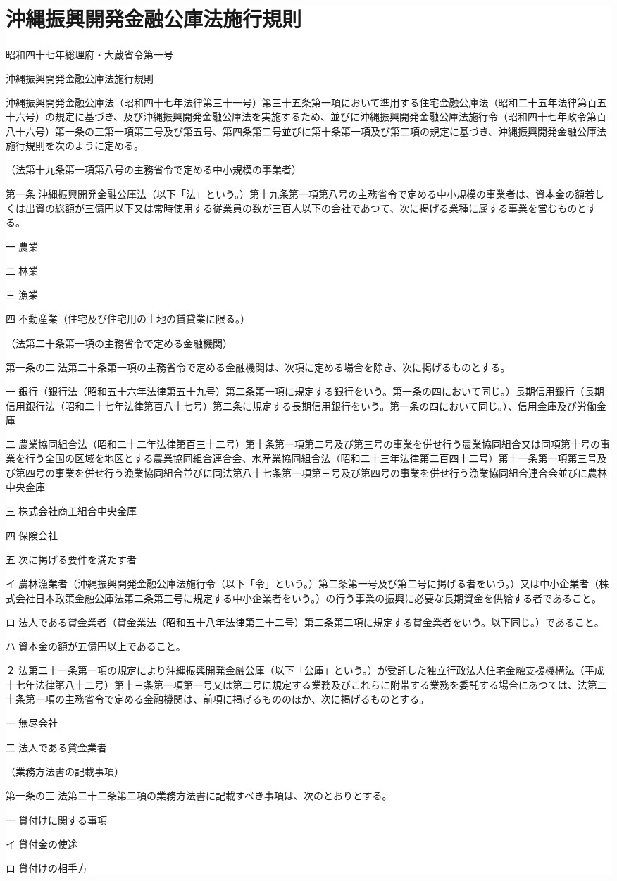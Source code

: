 # 沖縄振興開発金融公庫法施行規則

昭和四十七年総理府・大蔵省令第一号

沖縄振興開発金融公庫法施行規則

沖縄振興開発金融公庫法（昭和四十七年法律第三十一号）第三十五条第一項において準用する住宅金融公庫法（昭和二十五年法律第百五十六号）の規定に基づき、及び沖縄振興開発金融公庫法を実施するため、並びに沖縄振興開発金融公庫法施行令（昭和四十七年政令第百八十六号）第一条の三第一項第三号及び第五号、第四条第二号並びに第十条第一項及び第二項の規定に基づき、沖縄振興開発金融公庫法施行規則を次のように定める。

（法第十九条第一項第八号の主務省令で定める中小規模の事業者）

第一条 沖縄振興開発金融公庫法（以下「法」という。）第十九条第一項第八号の主務省令で定める中小規模の事業者は、資本金の額若しくは出資の総額が三億円以下又は常時使用する従業員の数が三百人以下の会社であつて、次に掲げる業種に属する事業を営むものとする。

一 農業

二 林業

三 漁業

四 不動産業（住宅及び住宅用の土地の賃貸業に限る。）

（法第二十条第一項の主務省令で定める金融機関）

第一条の二 法第二十条第一項の主務省令で定める金融機関は、次項に定める場合を除き、次に掲げるものとする。

一 銀行（銀行法（昭和五十六年法律第五十九号）第二条第一項に規定する銀行をいう。第一条の四において同じ。）長期信用銀行（長期信用銀行法（昭和二十七年法律第百八十七号）第二条に規定する長期信用銀行をいう。第一条の四において同じ。）、信用金庫及び労働金庫

二 農業協同組合法（昭和二十二年法律第百三十二号）第十条第一項第二号及び第三号の事業を併せ行う農業協同組合又は同項第十号の事業を行う全国の区域を地区とする農業協同組合連合会、水産業協同組合法（昭和二十三年法律第二百四十二号）第十一条第一項第三号及び第四号の事業を併せ行う漁業協同組合並びに同法第八十七条第一項第三号及び第四号の事業を併せ行う漁業協同組合連合会並びに農林中央金庫

三 株式会社商工組合中央金庫

四 保険会社

五 次に掲げる要件を満たす者

イ 農林漁業者（沖縄振興開発金融公庫法施行令（以下「令」という。）第二条第一号及び第二号に掲げる者をいう。）又は中小企業者（株式会社日本政策金融公庫法第二条第三号に規定する中小企業者をいう。）の行う事業の振興に必要な長期資金を供給する者であること。

ロ 法人である貸金業者（貸金業法（昭和五十八年法律第三十二号）第二条第二項に規定する貸金業者をいう。以下同じ。）であること。

ハ 資本金の額が五億円以上であること。

２ 法第二十一条第一項の規定により沖縄振興開発金融公庫（以下「公庫」という。）が受託した独立行政法人住宅金融支援機構法（平成十七年法律第八十二号）第十三条第一項第一号又は第二号に規定する業務及びこれらに附帯する業務を委託する場合にあつては、法第二十条第一項の主務省令で定める金融機関は、前項に掲げるもののほか、次に掲げるものとする。

一 無尽会社

二 法人である貸金業者

（業務方法書の記載事項）

第一条の三 法第二十二条第二項の業務方法書に記載すべき事項は、次のとおりとする。

一 貸付けに関する事項

イ 貸付金の使途

ロ 貸付けの相手方
